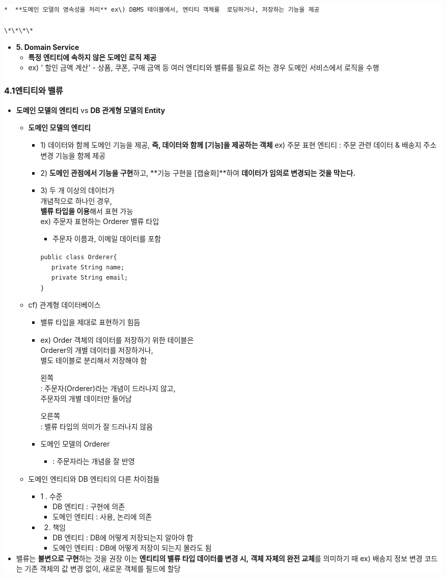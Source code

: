 
    *  **도메인 모델의 영속성을 처리** ex\) DBMS 테이블에서, 엔티티 객체를  로딩하거나, 저장하는 기능을 제공 

    \*\*\*\*

  * **5. Domain Service**
    * **특정 엔티티에 속하지 않은 도메인 로직 제공**
    * ex\) ' 할인 금액 계산'  - 상품, 쿠폰, 구매 금액 등 여러 엔티티와 밸류를  필요로 하는 경우 도메인 서비스에서 로직을 수행

### 4.1엔티티와 밸류

* **도메인 모델의 엔티티** vs **DB 관계형 모델의 Entity** 
  * **도메인 모델의 엔티티**  
 

    * 1\) 데이터와 함께 도메인 기능을 제공,  **즉, 데이터와 함께 \[기능\]을 제공하는 객체**  ex\) 주문 표현 엔티티  : 주문 관련 데이터 & 배송지 주소 변경 기능을 함께 제공 
    * 2\) **도메인 관점에서 기능을 구현**하고,  **기능 구현을 \[캡슐화\]**하여  **데이터가 임의로 변경되는 것을 막는다.** 
    * 3\) 두 개 이상의 데이터가  
       개념적으로 하나인 경우,  
       **밸류 타입을 이용**해서 표현 가능  
      ex\) 주문자 표현하는 Orderer 밸류 타입  
      - 주문자 이름과, 이메일 데이터를 포함

      ```text
      public class Orderer{
         private String name;
         private String email;
      }
      ```

  

  * cf\) 관계형 데이터베이스

    *  밸류 타입을 제대로 표현하기 힘듬 
    * ex\) Order 객체의 데이터를 저장하기 위한 테이블은  
       Orderer의 개별 데이터를 저장하거나,  
       별도 테이블로 분리해서 저장해야 함  


      왼쪽  
       : 주문자\(Orderer\)라는 개념이 드러나지 않고,  
       주문자의 개별 데이터만 들어남  
  
      오른쪽  
       : 밸류 타입의 의미가 잘 드러나지 않음  

    * 도메인 모델의 Orderer

      * : 주문자라는 개념을 잘 반영 

  * 도메인 엔티티와 DB 엔티티의 다른 차이점들
    * 1 . 수준
      * DB 엔티티 : 구현에 의존
      * 도메인 엔티티 : 사용, 논리에 의존 
    * 2. 책임
      * DB 엔티티 : DB에 어떻게 저장되는지 알아야 함
      * 도메인 엔티티 : DB에 어떻게 저장이 되는지 몰라도 됨   
* 밸류는 **불변으로 구현**하는 것을 권장 이는 **엔티티의 밸류 타입 데이터를 변경 시,** **객체 자체의 완전 교체**를 의미하기 때 ex\) 배송지 정보 변경 코드는 기존 객체의 값 변경 없이, 새로운 객체를 필드에 할당 
